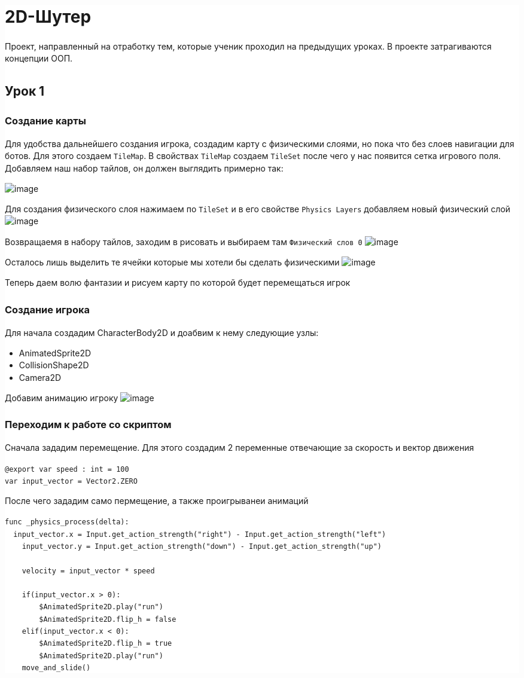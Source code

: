 # 2D-Шутер
Проект, направленный на отработку тем, которые ученик проходил на предыдущих уроках. В проекте затрагиваются концепции ООП.

## Урок 1

### Создание карты

Для удобства дальнейшего создания игрока, создадим карту с физическими слоями, но пока что без слоев навигации для ботов. Для этого создаем `TileMap`. В свойствах `TileMap` создаем `TileSet` после чего у нас появится сетка игрового поля. <br>
Добавляем наш набор тайлов, он должен выглядить примерно так:

![image](https://github.com/Sindikaty/byteschool/assets/158248099/ecf9a4ff-8dc5-4ae1-939a-4c10b3b9b515)

Для создания физического слоя нажимаем по `TileSet` и в его свойстве `Physics Layers` добавляем новый физический слой
![image](https://github.com/Sindikaty/byteschool/assets/158248099/2f678e59-d97c-421b-ad38-00050d068b6d)

Возвращаемя в набору тайлов, заходим в рисовать и выбираем там `Физический слов 0`
![image](https://github.com/Sindikaty/byteschool/assets/158248099/c109ea79-8b69-4f0f-94b7-b92e29e7d3b1)

Осталось лишь выделить те ячейки которые мы хотели бы сделать физическими
![image](https://github.com/Sindikaty/byteschool/assets/158248099/8e626731-e2ee-4e05-addb-c81260a2d45d)

Теперь даем волю фантазии и рисуем карту по которой будет перемещаться игрок

### Создание игрока

Для начала создадим CharacterBody2D и доабвим к нему следующие узлы:
* AnimatedSprite2D
* CollisionShape2D
* Camera2D

Добавим анимацию игроку
![image](https://github.com/Sindikaty/byteschool/assets/158248099/c6f65643-f853-440c-89d2-f967d14b4dd1)

### Переходим к работе со скриптом

Сначала зададим перемещение. Для этого создадим 2 переменные отвечающие за скорость и вектор движения

```gdscript
@export var speed : int = 100
var input_vector = Vector2.ZERO
```

После чего зададим само пермещение, а также проигрыванеи анимаций

```gdscript
func _physics_process(delta):
  input_vector.x = Input.get_action_strength("right") - Input.get_action_strength("left")
	input_vector.y = Input.get_action_strength("down") - Input.get_action_strength("up")
	
	velocity = input_vector * speed

	if(input_vector.x > 0):
		$AnimatedSprite2D.play("run")
		$AnimatedSprite2D.flip_h = false
	elif(input_vector.x < 0):
		$AnimatedSprite2D.flip_h = true
		$AnimatedSprite2D.play("run")
	move_and_slide()
```